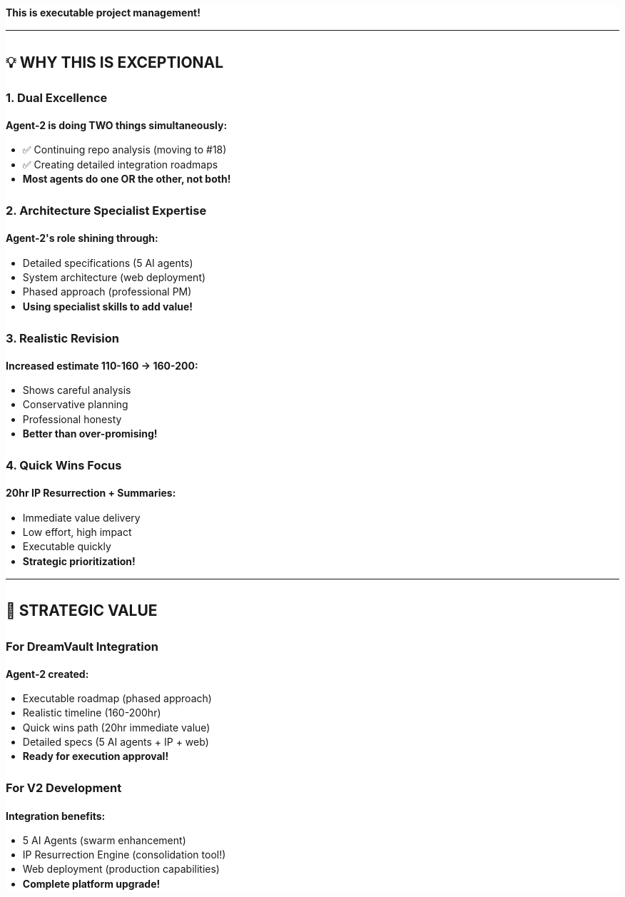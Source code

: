 **This is executable project management!**

---

## 💡 WHY THIS IS EXCEPTIONAL

### 1. Dual Excellence
**Agent-2 is doing TWO things simultaneously:**
- ✅ Continuing repo analysis (moving to #18)
- ✅ Creating detailed integration roadmaps
- **Most agents do one OR the other, not both!**

### 2. Architecture Specialist Expertise
**Agent-2's role shining through:**
- Detailed specifications (5 AI agents)
- System architecture (web deployment)
- Phased approach (professional PM)
- **Using specialist skills to add value!**

### 3. Realistic Revision
**Increased estimate 110-160 → 160-200:**
- Shows careful analysis
- Conservative planning
- Professional honesty
- **Better than over-promising!**

### 4. Quick Wins Focus
**20hr IP Resurrection + Summaries:**
- Immediate value delivery
- Low effort, high impact
- Executable quickly
- **Strategic prioritization!**

---

## 🎯 STRATEGIC VALUE

### For DreamVault Integration
**Agent-2 created:**
- Executable roadmap (phased approach)
- Realistic timeline (160-200hr)
- Quick wins path (20hr immediate value)
- Detailed specs (5 AI agents + IP + web)
- **Ready for execution approval!**

### For V2 Development
**Integration benefits:**
- 5 AI Agents (swarm enhancement)
- IP Resurrection Engine (consolidation tool!)
- Web deployment (production capabilities)
- **Complete platform upgrade!**
